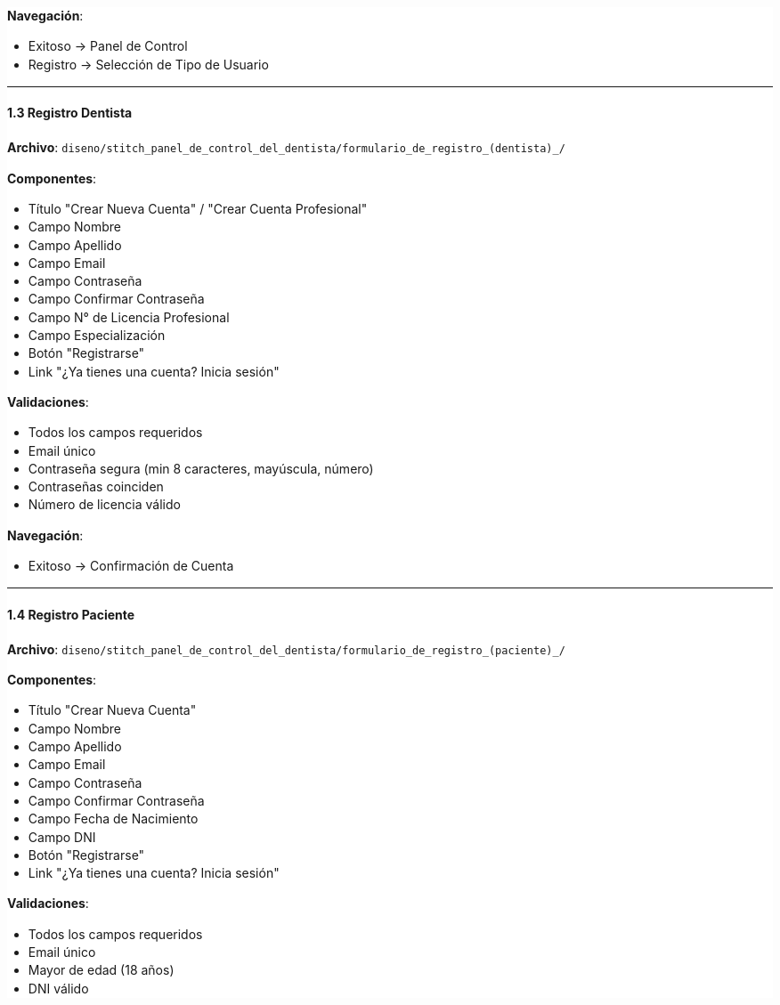 **Navegación**:
- Exitoso → Panel de Control
- Registro → Selección de Tipo de Usuario

---

#### 1.3 Registro Dentista
**Archivo**: `diseno/stitch_panel_de_control_del_dentista/formulario_de_registro_(dentista)_/`

**Componentes**:
- Título "Crear Nueva Cuenta" / "Crear Cuenta Profesional"
- Campo Nombre
- Campo Apellido
- Campo Email
- Campo Contraseña
- Campo Confirmar Contraseña
- Campo N° de Licencia Profesional
- Campo Especialización
- Botón "Registrarse"
- Link "¿Ya tienes una cuenta? Inicia sesión"

**Validaciones**:
- Todos los campos requeridos
- Email único
- Contraseña segura (min 8 caracteres, mayúscula, número)
- Contraseñas coinciden
- Número de licencia válido

**Navegación**:
- Exitoso → Confirmación de Cuenta

---

#### 1.4 Registro Paciente
**Archivo**: `diseno/stitch_panel_de_control_del_dentista/formulario_de_registro_(paciente)_/`

**Componentes**:
- Título "Crear Nueva Cuenta"
- Campo Nombre
- Campo Apellido
- Campo Email
- Campo Contraseña
- Campo Confirmar Contraseña
- Campo Fecha de Nacimiento
- Campo DNI
- Botón "Registrarse"
- Link "¿Ya tienes una cuenta? Inicia sesión"

**Validaciones**:
- Todos los campos requeridos
- Email único
- Mayor de edad (18 años)
- DNI válido
